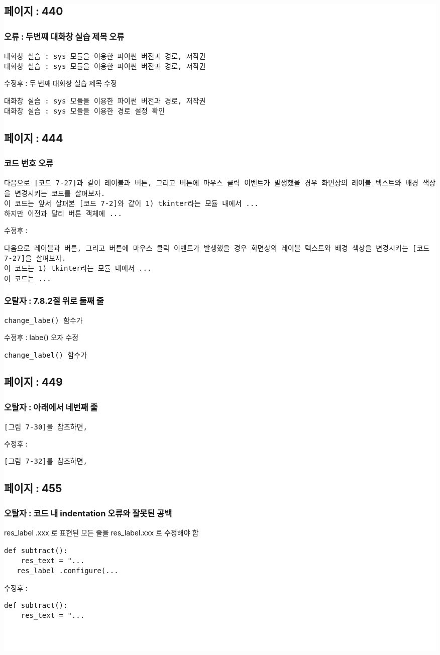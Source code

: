 ## 페이지 : 440
### 오류 : 두번째 대화창 실습 제목 오류
<pre>
대화창 실습 : sys 모듈을 이용한 파이썬 버전과 경로, 저작권
대화창 실습 : sys 모듈을 이용한 파이썬 버전과 경로, 저작권
</pre>
수정후 : 두 번째 대화창 실습 제목 수정
<pre>
대화창 실습 : sys 모듈을 이용한 파이썬 버전과 경로, 저작권
대화창 실습 : sys 모듈을 이용한 경로 설정 확인
</pre>


## 페이지 : 444
### 코드 번호 오류 
<pre>
다음으로 [코드 7-27]과 같이 레이블과 버튼, 그리고 버튼에 마우스 클릭 이벤트가 발생했을 경우 화면상의 레이블 텍스트와 배경 색상을 변경시키는 코드를 살펴보자.
이 코드는 앞서 살펴본 [코드 7-2]와 같이 1) tkinter라는 모듈 내에서 ...
하지만 이전과 달리 버튼 객체에 ...
</pre>
수정후 : 
<pre>
다음으로 레이블과 버튼, 그리고 버튼에 마우스 클릭 이벤트가 발생했을 경우 화면상의 레이블 텍스트와 배경 색상을 변경시키는 [코드 7-27]을 살펴보자.
이 코드는 1) tkinter라는 모듈 내에서 ...
이 코드는 ...
</pre>

### 오탈자 : 7.8.2절 위로 둘째 줄
<pre>
change_labe() 함수가
</pre>
수정후 : labe() 오자 수정
<pre>
change_label() 함수가
</pre>

## 페이지 : 449
### 오탈자 : 아래에서 네번째 줄
<pre>
[그림 7-30]을 참조하면,
</pre>
수정후 : 
<pre>
[그림 7-32]를 참조하면,
</pre>

## 페이지 : 455
### 오탈자 : 코드 내 indentation 오류와 잘못된 공백
res_label .xxx 로 표현된 모든 줄을 res_label.xxx 로 수정해야 함
<pre>
def subtract():
    res_text = "...
   res_label .configure(...
</pre>
수정후 : 
<pre>
def subtract():
    res_text = "...